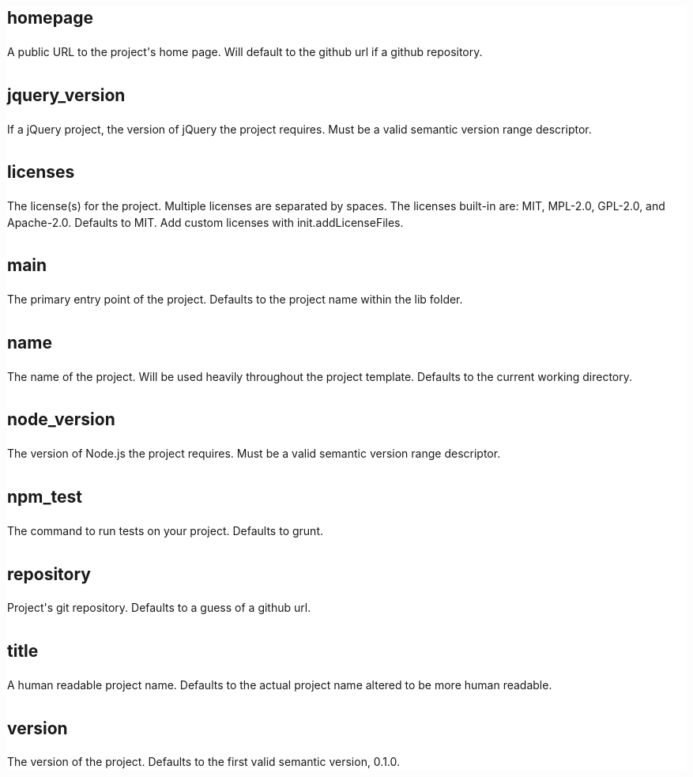 ## homepage

A public URL to the project's home page. Will default to the github url if a github repository.

## jquery_version

If a jQuery project, the version of jQuery the project requires. Must be a valid semantic version range descriptor.

## licenses

The license(s) for the project. Multiple licenses are separated by spaces. The licenses built-in are: MIT, MPL-2.0, GPL-2.0, and Apache-2.0. Defaults to MIT. Add custom licenses with init.addLicenseFiles.

## main

The primary entry point of the project. Defaults to the project name within the lib folder.

## name

The name of the project. Will be used heavily throughout the project template. Defaults to the current working directory.

## node_version

The version of Node.js the project requires. Must be a valid semantic version range descriptor.

## npm_test

The command to run tests on your project. Defaults to grunt.

## repository

Project's git repository. Defaults to a guess of a github url.

## title

A human readable project name. Defaults to the actual project name altered to be more human readable.

## version

The version of the project. Defaults to the first valid semantic version, 0.1.0.

